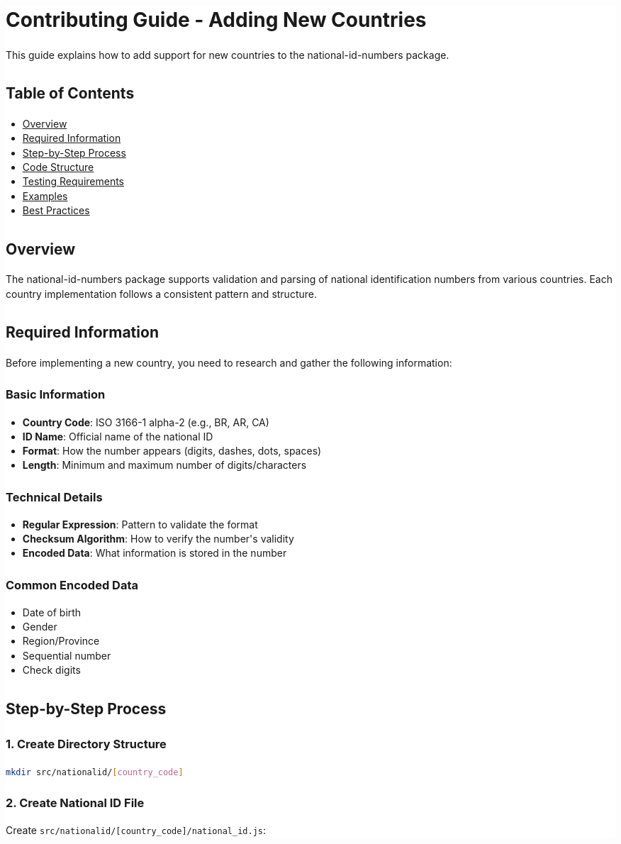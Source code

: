 # Contributing Guide - Adding New Countries

This guide explains how to add support for new countries to the national-id-numbers package.

## Table of Contents
- [Overview](#overview)
- [Required Information](#required-information)
- [Step-by-Step Process](#step-by-step-process)
- [Code Structure](#code-structure)
- [Testing Requirements](#testing-requirements)
- [Examples](#examples)
- [Best Practices](#best-practices)

## Overview

The national-id-numbers package supports validation and parsing of national identification numbers from various countries. Each country implementation follows a consistent pattern and structure.

## Required Information

Before implementing a new country, you need to research and gather the following information:

### Basic Information
- **Country Code**: ISO 3166-1 alpha-2 (e.g., BR, AR, CA)
- **ID Name**: Official name of the national ID
- **Format**: How the number appears (digits, dashes, dots, spaces)
- **Length**: Minimum and maximum number of digits/characters

### Technical Details
- **Regular Expression**: Pattern to validate the format
- **Checksum Algorithm**: How to verify the number's validity
- **Encoded Data**: What information is stored in the number

### Common Encoded Data
- Date of birth
- Gender
- Region/Province
- Sequential number
- Check digits

## Step-by-Step Process

### 1. Create Directory Structure
```bash
mkdir src/nationalid/[country_code]
```

### 2. Create National ID File
Create `src/nationalid/[country_code]/national_id.js`:
